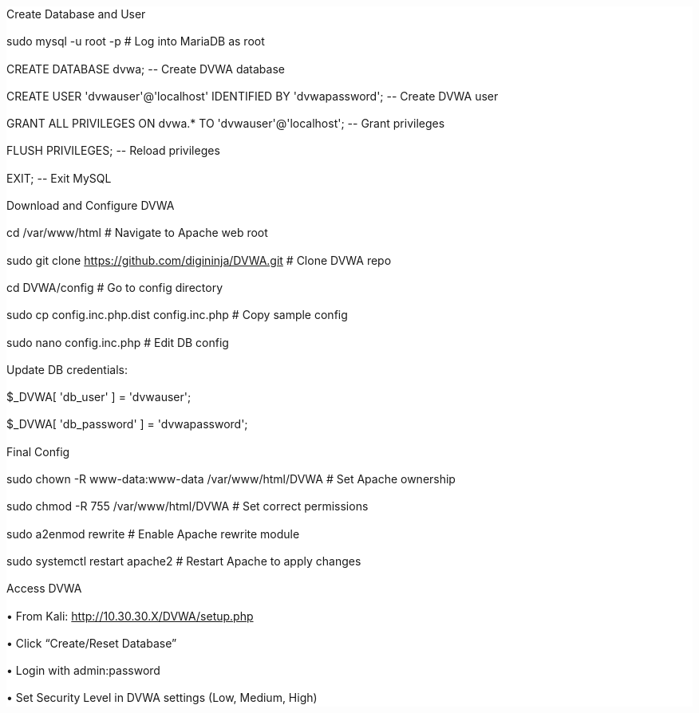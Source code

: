 Create Database and User

sudo mysql -u root -p                           # Log into MariaDB as root

CREATE DATABASE dvwa;                           -- Create DVWA database

CREATE USER 'dvwauser'@'localhost' IDENTIFIED BY 'dvwapassword';  -- Create DVWA user

GRANT ALL PRIVILEGES ON dvwa.\* TO 'dvwauser'@'localhost';         -- Grant privileges

FLUSH PRIVILEGES;                               -- Reload privileges

EXIT;                                           -- Exit MySQL

Download and Configure DVWA

cd /var/www/html                                # Navigate to Apache web root

sudo git clone https://github.com/digininja/DVWA.git  # Clone DVWA repo

cd DVWA/config                                   # Go to config directory

sudo cp config.inc.php.dist config.inc.php      # Copy sample config

sudo nano config.inc.php                        # Edit DB config

Update DB credentials:

$\_DVWA\[ 'db\_user' ] = 'dvwauser';

$\_DVWA\[ 'db\_password' ] = 'dvwapassword';

Final Config

sudo chown -R www-data:www-data /var/www/html/DVWA    # Set Apache ownership

sudo chmod -R 755 /var/www/html/DVWA                  # Set correct permissions

sudo a2enmod rewrite                                  # Enable Apache rewrite module

sudo systemctl restart apache2                        # Restart Apache to apply changes

Access DVWA

•	From Kali: http://10.30.30.X/DVWA/setup.php

•	Click “Create/Reset Database”

•	Login with admin:password

•	Set Security Level in DVWA settings (Low, Medium, High)

